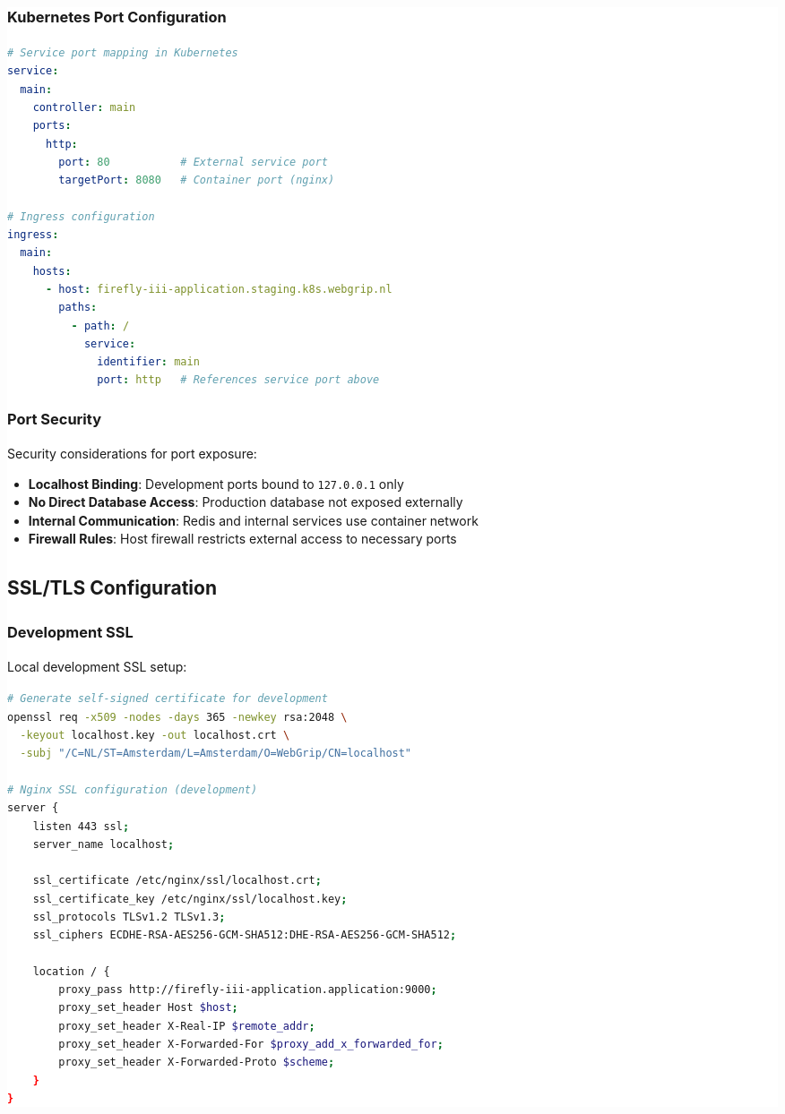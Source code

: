 ### Kubernetes Port Configuration
```yaml
# Service port mapping in Kubernetes
service:
  main:
    controller: main
    ports:
      http:
        port: 80           # External service port
        targetPort: 8080   # Container port (nginx)
        
# Ingress configuration
ingress:
  main:
    hosts:
      - host: firefly-iii-application.staging.k8s.webgrip.nl
        paths:
          - path: /
            service:
              identifier: main
              port: http   # References service port above
```

### Port Security
Security considerations for port exposure:

- **Localhost Binding**: Development ports bound to `127.0.0.1` only
- **No Direct Database Access**: Production database not exposed externally
- **Internal Communication**: Redis and internal services use container network
- **Firewall Rules**: Host firewall restricts external access to necessary ports

## SSL/TLS Configuration

### Development SSL
Local development SSL setup:

```bash
# Generate self-signed certificate for development
openssl req -x509 -nodes -days 365 -newkey rsa:2048 \
  -keyout localhost.key -out localhost.crt \
  -subj "/C=NL/ST=Amsterdam/L=Amsterdam/O=WebGrip/CN=localhost"

# Nginx SSL configuration (development)
server {
    listen 443 ssl;
    server_name localhost;
    
    ssl_certificate /etc/nginx/ssl/localhost.crt;
    ssl_certificate_key /etc/nginx/ssl/localhost.key;
    ssl_protocols TLSv1.2 TLSv1.3;
    ssl_ciphers ECDHE-RSA-AES256-GCM-SHA512:DHE-RSA-AES256-GCM-SHA512;
    
    location / {
        proxy_pass http://firefly-iii-application.application:9000;
        proxy_set_header Host $host;
        proxy_set_header X-Real-IP $remote_addr;
        proxy_set_header X-Forwarded-For $proxy_add_x_forwarded_for;
        proxy_set_header X-Forwarded-Proto $scheme;
    }
}
```
